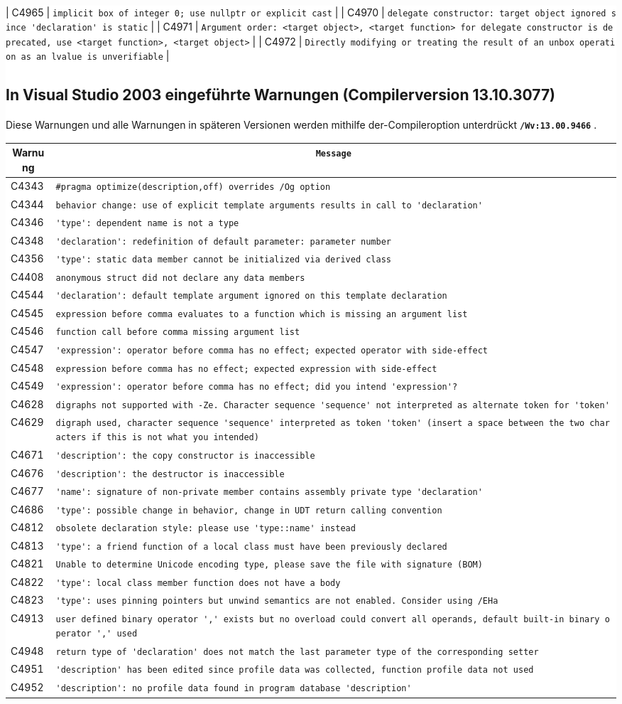 | C4965 | `implicit box of integer 0; use nullptr or explicit cast` |
| C4970 | `delegate constructor: target object ignored since 'declaration' is static` |
| C4971 | `Argument order: <target object>, <target function> for delegate constructor is deprecated, use <target function>, <target object>` |
| C4972 | `Directly modifying or treating the result of an unbox operation as an lvalue is unverifiable` |

## <a name="warnings-introduced-in-visual-studio-2003-compiler-version-13103077"></a>In Visual Studio 2003 eingeführte Warnungen (Compilerversion 13.10.3077)

Diese Warnungen und alle Warnungen in späteren Versionen werden mithilfe der-Compileroption unterdrückt **`/Wv:13.00.9466`** .

| Warnung | `Message` |
|--|--|
| C4343 | `#pragma optimize(description,off) overrides /Og option` |
| C4344 | `behavior change: use of explicit template arguments results in call to 'declaration'` |
| C4346 | `'type': dependent name is not a type` |
| C4348 | `'declaration': redefinition of default parameter: parameter number` |
| C4356 | `'type': static data member cannot be initialized via derived class` |
| C4408 | `anonymous struct did not declare any data members` |
| C4544 | `'declaration': default template argument ignored on this template declaration` |
| C4545 | `expression before comma evaluates to a function which is missing an argument list` |
| C4546 | `function call before comma missing argument list` |
| C4547 | `'expression': operator before comma has no effect; expected operator with side-effect` |
| C4548 | `expression before comma has no effect; expected expression with side-effect` |
| C4549 | `'expression': operator before comma has no effect; did you intend 'expression'?` |
| C4628 | `digraphs not supported with -Ze. Character sequence 'sequence' not interpreted as alternate token for 'token'` |
| C4629 | `digraph used, character sequence 'sequence' interpreted as token 'token' (insert a space between the two characters if this is not what you intended)` |
| C4671 | `'description': the copy constructor is inaccessible` |
| C4676 | `'description': the destructor is inaccessible` |
| C4677 | `'name': signature of non-private member contains assembly private type 'declaration'` |
| C4686 | `'type': possible change in behavior, change in UDT return calling convention` |
| C4812 | `obsolete declaration style: please use 'type::name' instead` |
| C4813 | `'type': a friend function of a local class must have been previously declared` |
| C4821 | `Unable to determine Unicode encoding type, please save the file with signature (BOM)` |
| C4822 | `'type': local class member function does not have a body` |
| C4823 | `'type': uses pinning pointers but unwind semantics are not enabled. Consider using /EHa` |
| C4913 | `user defined binary operator ',' exists but no overload could convert all operands, default built-in binary operator ',' used` |
| C4948 | `return type of 'declaration' does not match the last parameter type of the corresponding setter` |
| C4951 | `'description' has been edited since profile data was collected, function profile data not used` |
| C4952 | `'description': no profile data found in program database 'description'` |